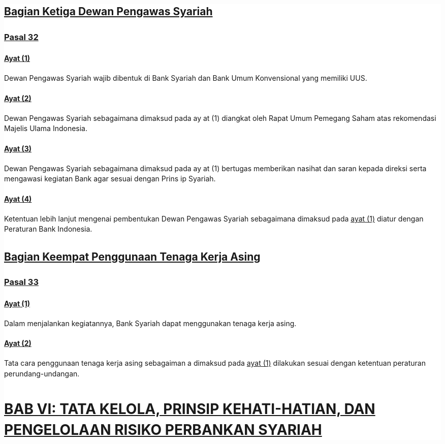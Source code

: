 

## [Bagian Ketiga Dewan Pengawas Syariah](http://example.org/legal/peraturan/uu/2008/21/bab/0005/bagian/0003)

### [Pasal 32](http://example.org/legal/peraturan/uu/2008/21/pasal/0032)

#### [Ayat (1)](http://example.org/legal/peraturan/uu/2008/21/pasal/0032/versi/20080716/ayat/0001)
Dewan Pengawas Syariah wajib dibentuk di Bank Syariah dan Bank Umum Konvensional yang memiliki UUS.

#### [Ayat (2)](http://example.org/legal/peraturan/uu/2008/21/pasal/0032/versi/20080716/ayat/0002)
Dewan Pengawas Syariah sebagaimana dimaksud pada ay at (1) diangkat oleh Rapat Umum Pemegang Saham atas rekomendasi Majelis Ulama Indonesia.

#### [Ayat (3)](http://example.org/legal/peraturan/uu/2008/21/pasal/0032/versi/20080716/ayat/0003)
Dewan Pengawas Syariah sebagaimana dimaksud pada ay at (1) bertugas memberikan nasihat dan saran kepada direksi serta mengawasi kegiatan Bank agar sesuai dengan Prins ip Syariah.

#### [Ayat (4)](http://example.org/legal/peraturan/uu/2008/21/pasal/0032/versi/20080716/ayat/0004)
Ketentuan lebih lanjut mengenai pembentukan Dewan Pengawas Syariah sebagaimana dimaksud pada [ayat (1)](http://example.org/legal/peraturan/uu/2008/21/pasal/0032/versi/20080716/ayat/0001) diatur dengan Peraturan Bank Indonesia.



## [Bagian Keempat Penggunaan Tenaga Kerja Asing](http://example.org/legal/peraturan/uu/2008/21/bab/0005/bagian/0004)

### [Pasal 33](http://example.org/legal/peraturan/uu/2008/21/pasal/0033)

#### [Ayat (1)](http://example.org/legal/peraturan/uu/2008/21/pasal/0033/versi/20080716/ayat/0001)
Dalam menjalankan kegiatannya, Bank Syariah dapat menggunakan tenaga kerja asing.

#### [Ayat (2)](http://example.org/legal/peraturan/uu/2008/21/pasal/0033/versi/20080716/ayat/0002)
Tata cara penggunaan tenaga kerja asing sebagaiman a dimaksud pada [ayat (1)](http://example.org/legal/peraturan/uu/2008/21/pasal/0033/versi/20080716/ayat/0001) dilakukan sesuai dengan ketentuan peraturan perundang-undangan.

 


# [BAB VI: TATA KELOLA, PRINSIP KEHATI-HATIAN, DAN PENGELOLAAN RISIKO PERBANKAN SYARIAH](http://example.org/legal/peraturan/uu/2008/21/bab/0006)
